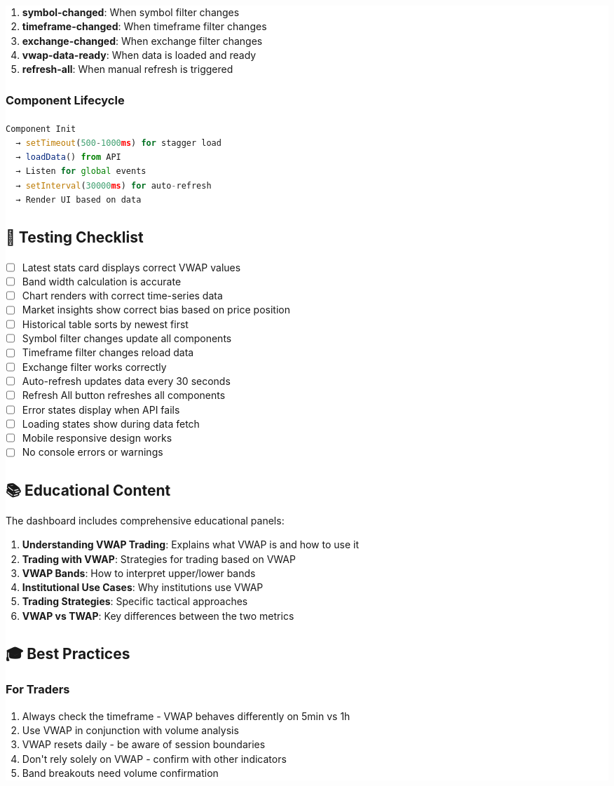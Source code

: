 1. **symbol-changed**: When symbol filter changes
2. **timeframe-changed**: When timeframe filter changes
3. **exchange-changed**: When exchange filter changes
4. **vwap-data-ready**: When data is loaded and ready
5. **refresh-all**: When manual refresh is triggered

### Component Lifecycle

```javascript
Component Init
  → setTimeout(500-1000ms) for stagger load
  → loadData() from API
  → Listen for global events
  → setInterval(30000ms) for auto-refresh
  → Render UI based on data
```

## 🧪 Testing Checklist

-   [ ] Latest stats card displays correct VWAP values
-   [ ] Band width calculation is accurate
-   [ ] Chart renders with correct time-series data
-   [ ] Market insights show correct bias based on price position
-   [ ] Historical table sorts by newest first
-   [ ] Symbol filter changes update all components
-   [ ] Timeframe filter changes reload data
-   [ ] Exchange filter works correctly
-   [ ] Auto-refresh updates data every 30 seconds
-   [ ] Refresh All button refreshes all components
-   [ ] Error states display when API fails
-   [ ] Loading states show during data fetch
-   [ ] Mobile responsive design works
-   [ ] No console errors or warnings

## 📚 Educational Content

The dashboard includes comprehensive educational panels:

1. **Understanding VWAP Trading**: Explains what VWAP is and how to use it
2. **Trading with VWAP**: Strategies for trading based on VWAP
3. **VWAP Bands**: How to interpret upper/lower bands
4. **Institutional Use Cases**: Why institutions use VWAP
5. **Trading Strategies**: Specific tactical approaches
6. **VWAP vs TWAP**: Key differences between the two metrics

## 🎓 Best Practices

### For Traders

1. Always check the timeframe - VWAP behaves differently on 5min vs 1h
2. Use VWAP in conjunction with volume analysis
3. VWAP resets daily - be aware of session boundaries
4. Don't rely solely on VWAP - confirm with other indicators
5. Band breakouts need volume confirmation
